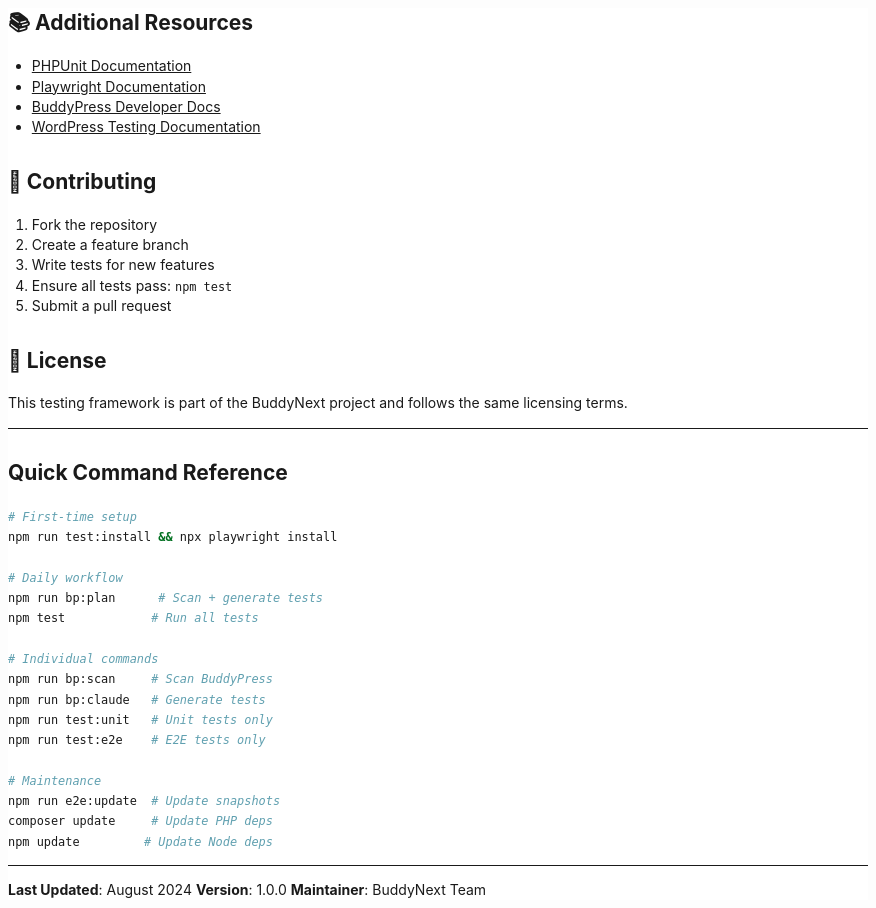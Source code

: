 ## 📚 Additional Resources

- [PHPUnit Documentation](https://phpunit.de/documentation.html)
- [Playwright Documentation](https://playwright.dev/docs/intro)
- [BuddyPress Developer Docs](https://codex.buddypress.org/developer/)
- [WordPress Testing Documentation](https://make.wordpress.org/core/handbook/testing/)

## 🤝 Contributing

1. Fork the repository
2. Create a feature branch
3. Write tests for new features
4. Ensure all tests pass: `npm test`
5. Submit a pull request

## 📝 License

This testing framework is part of the BuddyNext project and follows the same licensing terms.

---

## Quick Command Reference

```bash
# First-time setup
npm run test:install && npx playwright install

# Daily workflow
npm run bp:plan      # Scan + generate tests
npm test            # Run all tests

# Individual commands
npm run bp:scan     # Scan BuddyPress
npm run bp:claude   # Generate tests
npm run test:unit   # Unit tests only
npm run test:e2e    # E2E tests only

# Maintenance
npm run e2e:update  # Update snapshots
composer update     # Update PHP deps
npm update         # Update Node deps
```

---

**Last Updated**: August 2024
**Version**: 1.0.0
**Maintainer**: BuddyNext Team